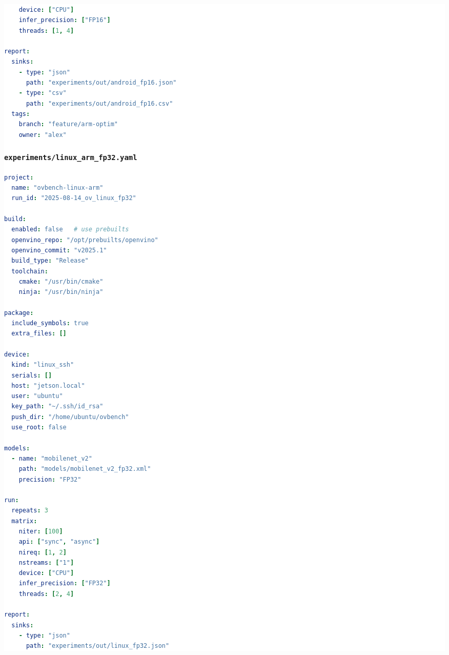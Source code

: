 ```yaml
    device: ["CPU"]
    infer_precision: ["FP16"]
    threads: [1, 4]

report:
  sinks:
    - type: "json"
      path: "experiments/out/android_fp16.json"
    - type: "csv"
      path: "experiments/out/android_fp16.csv"
  tags:
    branch: "feature/arm-optim"
    owner: "alex"
```

### `experiments/linux_arm_fp32.yaml`
```yaml
project:
  name: "ovbench-linux-arm"
  run_id: "2025-08-14_ov_linux_fp32"

build:
  enabled: false   # use prebuilts
  openvino_repo: "/opt/prebuilts/openvino"
  openvino_commit: "v2025.1"
  build_type: "Release"
  toolchain:
    cmake: "/usr/bin/cmake"
    ninja: "/usr/bin/ninja"

package:
  include_symbols: true
  extra_files: []

device:
  kind: "linux_ssh"
  serials: []
  host: "jetson.local"
  user: "ubuntu"
  key_path: "~/.ssh/id_rsa"
  push_dir: "/home/ubuntu/ovbench"
  use_root: false

models:
  - name: "mobilenet_v2"
    path: "models/mobilenet_v2_fp32.xml"
    precision: "FP32"

run:
  repeats: 3
  matrix:
    niter: [100]
    api: ["sync", "async"]
    nireq: [1, 2]
    nstreams: ["1"]
    device: ["CPU"]
    infer_precision: ["FP32"]
    threads: [2, 4]

report:
  sinks:
    - type: "json"
      path: "experiments/out/linux_fp32.json"
```